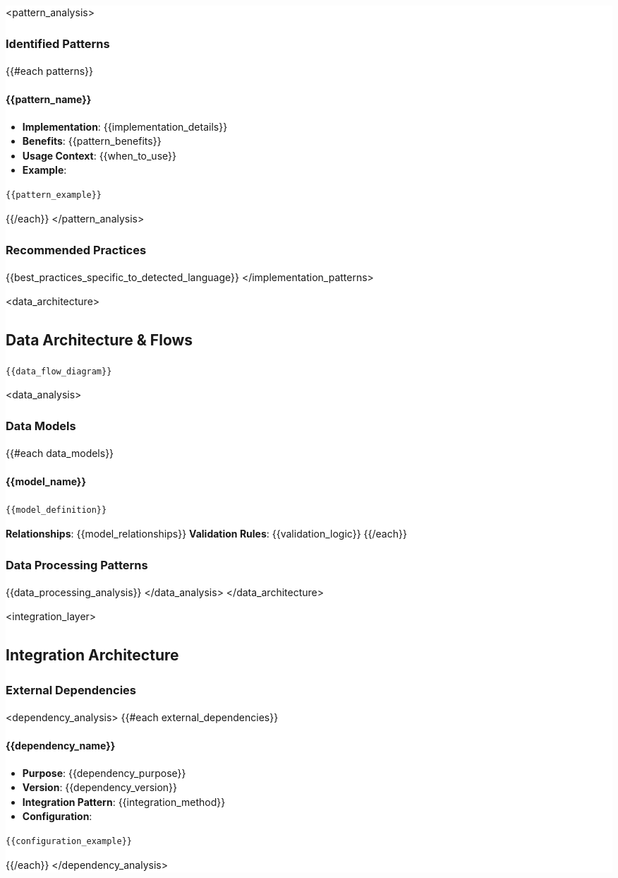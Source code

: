 <pattern_analysis>
### Identified Patterns
{{#each patterns}}
#### {{pattern_name}}
- **Implementation**: {{implementation_details}}
- **Benefits**: {{pattern_benefits}}
- **Usage Context**: {{when_to_use}}
- **Example**:
```{{language}}
{{pattern_example}}
```
{{/each}}
</pattern_analysis>

### Recommended Practices
{{best_practices_specific_to_detected_language}}
</implementation_patterns>

<data_architecture>
## Data Architecture & Flows

```mermaid
{{data_flow_diagram}}
```

<data_analysis>
### Data Models
{{#each data_models}}
#### {{model_name}}
```{{schema_language}}
{{model_definition}}
```
**Relationships**: {{model_relationships}}
**Validation Rules**: {{validation_logic}}
{{/each}}

### Data Processing Patterns
{{data_processing_analysis}}
</data_analysis>
</data_architecture>

<integration_layer>
## Integration Architecture

### External Dependencies
<dependency_analysis>
{{#each external_dependencies}}
#### {{dependency_name}}
- **Purpose**: {{dependency_purpose}}
- **Version**: {{dependency_version}}
- **Integration Pattern**: {{integration_method}}
- **Configuration**:
```{{config_format}}
{{configuration_example}}
```
{{/each}}
</dependency_analysis>
